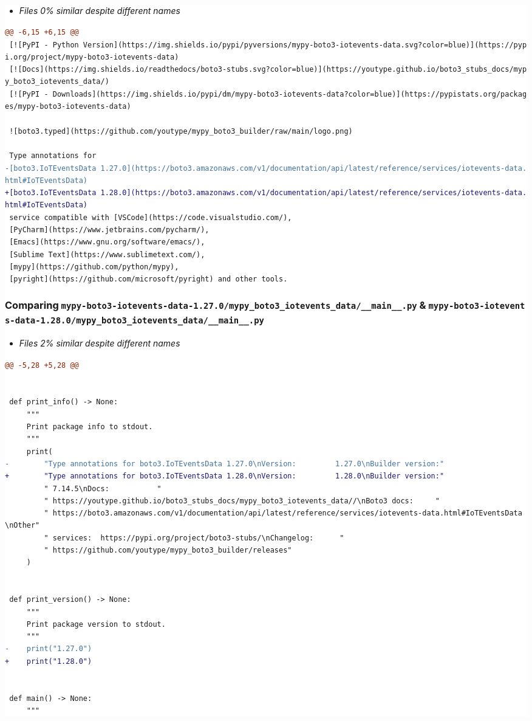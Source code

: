  * *Files 0% similar despite different names*

```diff
@@ -6,15 +6,15 @@
 [![PyPI - Python Version](https://img.shields.io/pypi/pyversions/mypy-boto3-iotevents-data.svg?color=blue)](https://pypi.org/project/mypy-boto3-iotevents-data)
 [![Docs](https://img.shields.io/readthedocs/boto3-stubs.svg?color=blue)](https://youtype.github.io/boto3_stubs_docs/mypy_boto3_iotevents_data/)
 [![PyPI - Downloads](https://img.shields.io/pypi/dm/mypy-boto3-iotevents-data?color=blue)](https://pypistats.org/packages/mypy-boto3-iotevents-data)
 
 ![boto3.typed](https://github.com/youtype/mypy_boto3_builder/raw/main/logo.png)
 
 Type annotations for
-[boto3.IoTEventsData 1.27.0](https://boto3.amazonaws.com/v1/documentation/api/latest/reference/services/iotevents-data.html#IoTEventsData)
+[boto3.IoTEventsData 1.28.0](https://boto3.amazonaws.com/v1/documentation/api/latest/reference/services/iotevents-data.html#IoTEventsData)
 service compatible with [VSCode](https://code.visualstudio.com/),
 [PyCharm](https://www.jetbrains.com/pycharm/),
 [Emacs](https://www.gnu.org/software/emacs/),
 [Sublime Text](https://www.sublimetext.com/),
 [mypy](https://github.com/python/mypy),
 [pyright](https://github.com/microsoft/pyright) and other tools.
```

### Comparing `mypy-boto3-iotevents-data-1.27.0/mypy_boto3_iotevents_data/__main__.py` & `mypy-boto3-iotevents-data-1.28.0/mypy_boto3_iotevents_data/__main__.py`

 * *Files 2% similar despite different names*

```diff
@@ -5,28 +5,28 @@
 
 
 def print_info() -> None:
     """
     Print package info to stdout.
     """
     print(
-        "Type annotations for boto3.IoTEventsData 1.27.0\nVersion:         1.27.0\nBuilder version:"
+        "Type annotations for boto3.IoTEventsData 1.28.0\nVersion:         1.28.0\nBuilder version:"
         " 7.14.5\nDocs:           "
         " https://youtype.github.io/boto3_stubs_docs/mypy_boto3_iotevents_data//\nBoto3 docs:     "
         " https://boto3.amazonaws.com/v1/documentation/api/latest/reference/services/iotevents-data.html#IoTEventsData\nOther"
         " services:  https://pypi.org/project/boto3-stubs/\nChangelog:      "
         " https://github.com/youtype/mypy_boto3_builder/releases"
     )
 
 
 def print_version() -> None:
     """
     Print package version to stdout.
     """
-    print("1.27.0")
+    print("1.28.0")
 
 
 def main() -> None:
     """
```